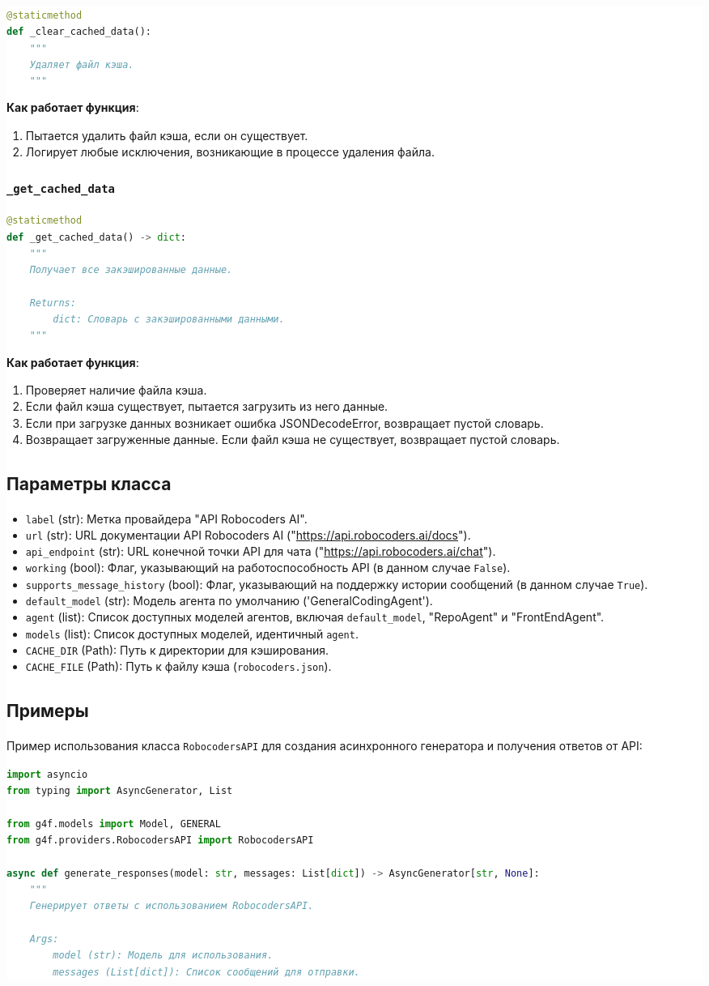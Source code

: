 ```python
@staticmethod
def _clear_cached_data():
    """
    Удаляет файл кэша.
    """
```

**Как работает функция**:
1.  Пытается удалить файл кэша, если он существует.
2.  Логирует любые исключения, возникающие в процессе удаления файла.

### `_get_cached_data`

```python
@staticmethod
def _get_cached_data() -> dict:
    """
    Получает все закэшированные данные.

    Returns:
        dict: Словарь с закэшированными данными.
    """
```

**Как работает функция**:
1.  Проверяет наличие файла кэша.
2.  Если файл кэша существует, пытается загрузить из него данные.
3.  Если при загрузке данных возникает ошибка JSONDecodeError, возвращает пустой словарь.
4.  Возвращает загруженные данные. Если файл кэша не существует, возвращает пустой словарь.

## Параметры класса

- `label` (str): Метка провайдера "API Robocoders AI".
- `url` (str): URL документации API Robocoders AI ("https://api.robocoders.ai/docs").
- `api_endpoint` (str): URL конечной точки API для чата ("https://api.robocoders.ai/chat").
- `working` (bool): Флаг, указывающий на работоспособность API (в данном случае `False`).
- `supports_message_history` (bool): Флаг, указывающий на поддержку истории сообщений (в данном случае `True`).
- `default_model` (str): Модель агента по умолчанию ('GeneralCodingAgent').
- `agent` (list): Список доступных моделей агентов, включая `default_model`, "RepoAgent" и "FrontEndAgent".
- `models` (list): Список доступных моделей, идентичный `agent`.
- `CACHE_DIR` (Path): Путь к директории для кэширования.
- `CACHE_FILE` (Path): Путь к файлу кэша (`robocoders.json`).

## Примеры

Пример использования класса `RobocodersAPI` для создания асинхронного генератора и получения ответов от API:

```python
import asyncio
from typing import AsyncGenerator, List

from g4f.models import Model, GENERAL
from g4f.providers.RobocodersAPI import RobocodersAPI

async def generate_responses(model: str, messages: List[dict]) -> AsyncGenerator[str, None]:
    """
    Генерирует ответы с использованием RobocodersAPI.

    Args:
        model (str): Модель для использования.
        messages (List[dict]): Список сообщений для отправки.

```